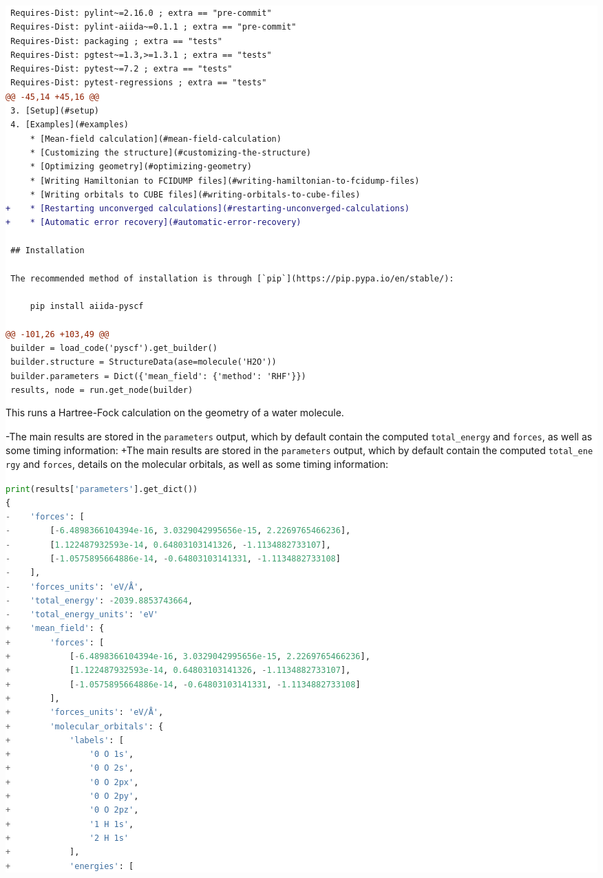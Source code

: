 ```diff
 Requires-Dist: pylint~=2.16.0 ; extra == "pre-commit"
 Requires-Dist: pylint-aiida~=0.1.1 ; extra == "pre-commit"
 Requires-Dist: packaging ; extra == "tests"
 Requires-Dist: pgtest~=1.3,>=1.3.1 ; extra == "tests"
 Requires-Dist: pytest~=7.2 ; extra == "tests"
 Requires-Dist: pytest-regressions ; extra == "tests"
@@ -45,14 +45,16 @@
 3. [Setup](#setup)
 4. [Examples](#examples)
     * [Mean-field calculation](#mean-field-calculation)
     * [Customizing the structure](#customizing-the-structure)
     * [Optimizing geometry](#optimizing-geometry)
     * [Writing Hamiltonian to FCIDUMP files](#writing-hamiltonian-to-fcidump-files)
     * [Writing orbitals to CUBE files](#writing-orbitals-to-cube-files)
+    * [Restarting unconverged calculations](#restarting-unconverged-calculations)
+    * [Automatic error recovery](#automatic-error-recovery)
 
 ## Installation
 
 The recommended method of installation is through [`pip`](https://pip.pypa.io/en/stable/):
 
     pip install aiida-pyscf
 
@@ -101,26 +103,49 @@
 builder = load_code('pyscf').get_builder()
 builder.structure = StructureData(ase=molecule('H2O'))
 builder.parameters = Dict({'mean_field': {'method': 'RHF'}})
 results, node = run.get_node(builder)
 ```
 This runs a Hartree-Fock calculation on the geometry of a water molecule.
 
-The main results are stored in the `parameters` output, which by default contain the computed `total_energy` and `forces`, as well as some timing information:
+The main results are stored in the `parameters` output, which by default contain the computed `total_energy` and `forces`, details on the molecular orbitals, as well as some timing information:
 ```python
 print(results['parameters'].get_dict())
 {
-    'forces': [
-        [-6.4898366104394e-16, 3.0329042995656e-15, 2.2269765466236],
-        [1.122487932593e-14, 0.64803103141326, -1.1134882733107],
-        [-1.0575895664886e-14, -0.64803103141331, -1.1134882733108]
-    ],
-    'forces_units': 'eV/Å',
-    'total_energy': -2039.8853743664,
-    'total_energy_units': 'eV'
+    'mean_field': {
+        'forces': [
+            [-6.4898366104394e-16, 3.0329042995656e-15, 2.2269765466236],
+            [1.122487932593e-14, 0.64803103141326, -1.1134882733107],
+            [-1.0575895664886e-14, -0.64803103141331, -1.1134882733108]
+        ],
+        'forces_units': 'eV/Å',
+        'molecular_orbitals': {
+            'labels': [
+                '0 O 1s',
+                '0 O 2s',
+                '0 O 2px',
+                '0 O 2py',
+                '0 O 2pz',
+                '1 H 1s',
+                '2 H 1s'
+            ],
+            'energies': [
 ```